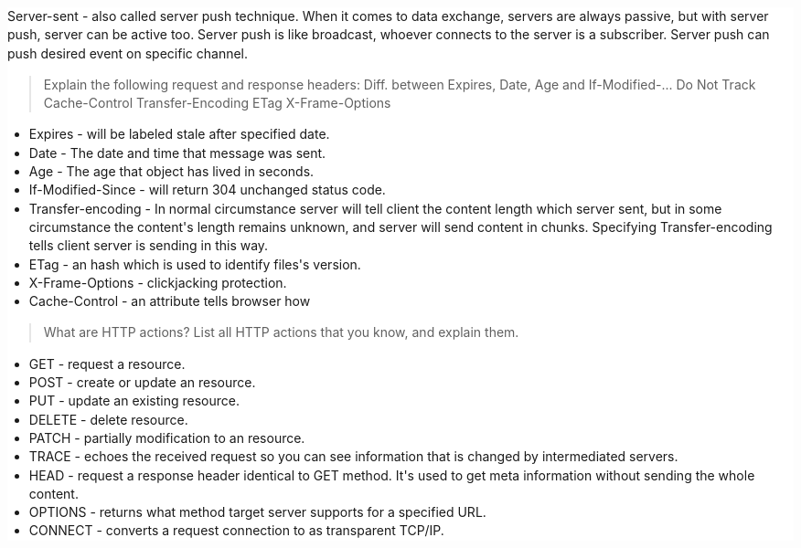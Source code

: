 Server-sent - also called server push technique. When it comes to data exchange, servers are always passive, but with server push, server can be active too. Server push is like broadcast, whoever connects to the server is a subscriber. Server push can push desired event on specific channel.

> Explain the following request and response headers:
> Diff. between Expires, Date, Age and If-Modified-...
> Do Not Track
> Cache-Control
> Transfer-Encoding
> ETag
> X-Frame-Options

* Expires - will be labeled stale after specified date.
* Date - The date and time that message was sent.
* Age - The age that object has lived in seconds.
* If-Modified-Since - will return 304 unchanged status code.
* Transfer-encoding - In normal circumstance server will tell client the content length which server sent, but in some circumstance the content's length remains unknown, and server will send content in chunks. Specifying Transfer-encoding tells client server is sending in this way.
* ETag - an hash which is used to identify files's version.
* X-Frame-Options - clickjacking protection.
* Cache-Control - an attribute tells browser how

> What are HTTP actions? List all HTTP actions that you know, and explain them.

* GET - request a resource.
* POST - create or update an resource.
* PUT - update an existing resource.
* DELETE - delete resource.
* PATCH - partially modification to an resource.
* TRACE - echoes the received request so you can see information that is changed by intermediated servers.
* HEAD - request a response header identical to GET method. It's used to get meta information without sending the whole content.
* OPTIONS - returns what method target server supports for a specified URL.
* CONNECT - converts a request connection to as transparent TCP/IP.
